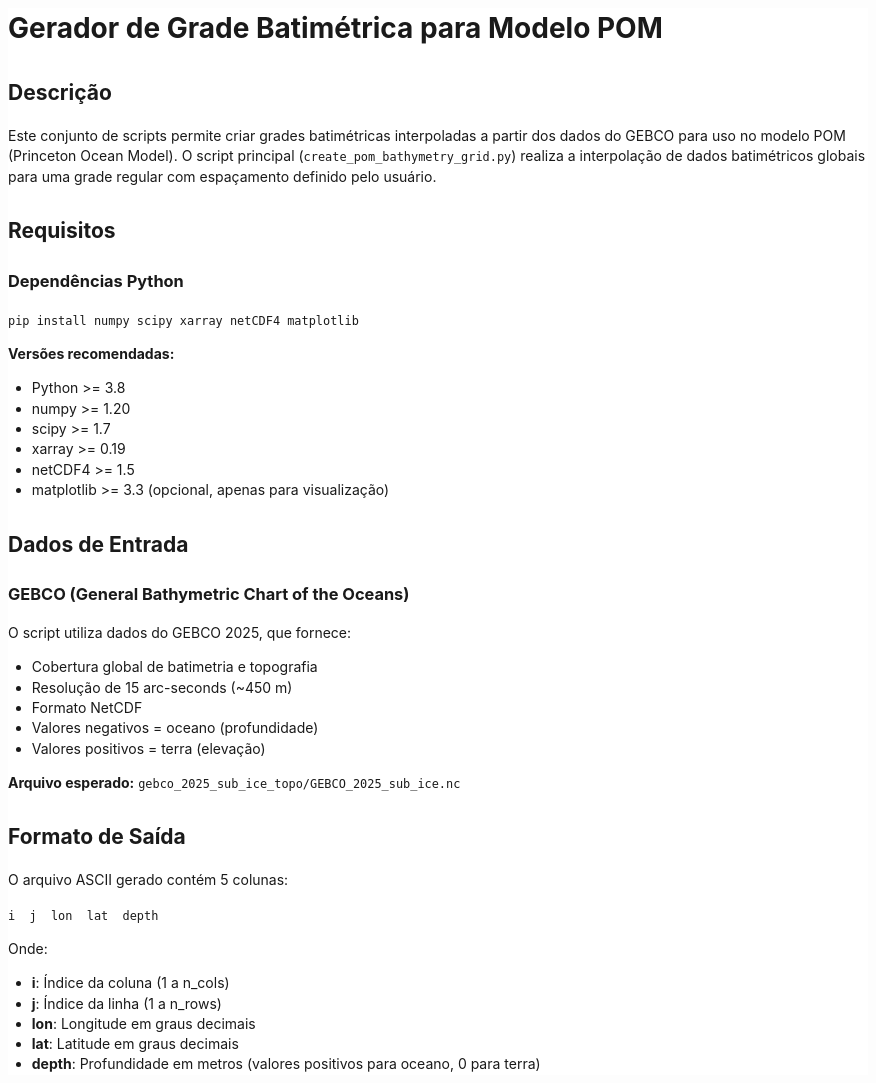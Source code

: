 # Gerador de Grade Batimétrica para Modelo POM

## Descrição

Este conjunto de scripts permite criar grades batimétricas interpoladas a partir dos dados do GEBCO para uso no modelo POM (Princeton Ocean Model). O script principal (`create_pom_bathymetry_grid.py`) realiza a interpolação de dados batimétricos globais para uma grade regular com espaçamento definido pelo usuário.

## Requisitos

### Dependências Python

```bash
pip install numpy scipy xarray netCDF4 matplotlib
```

**Versões recomendadas:**
- Python >= 3.8
- numpy >= 1.20
- scipy >= 1.7
- xarray >= 0.19
- netCDF4 >= 1.5
- matplotlib >= 3.3 (opcional, apenas para visualização)

## Dados de Entrada

### GEBCO (General Bathymetric Chart of the Oceans)

O script utiliza dados do GEBCO 2025, que fornece:
- Cobertura global de batimetria e topografia
- Resolução de 15 arc-seconds (~450 m)
- Formato NetCDF
- Valores negativos = oceano (profundidade)
- Valores positivos = terra (elevação)

**Arquivo esperado:** `gebco_2025_sub_ice_topo/GEBCO_2025_sub_ice.nc`

## Formato de Saída

O arquivo ASCII gerado contém 5 colunas:

```
i  j  lon  lat  depth
```

Onde:
- **i**: Índice da coluna (1 a n_cols)
- **j**: Índice da linha (1 a n_rows)
- **lon**: Longitude em graus decimais
- **lat**: Latitude em graus decimais
- **depth**: Profundidade em metros (valores positivos para oceano, 0 para terra)
